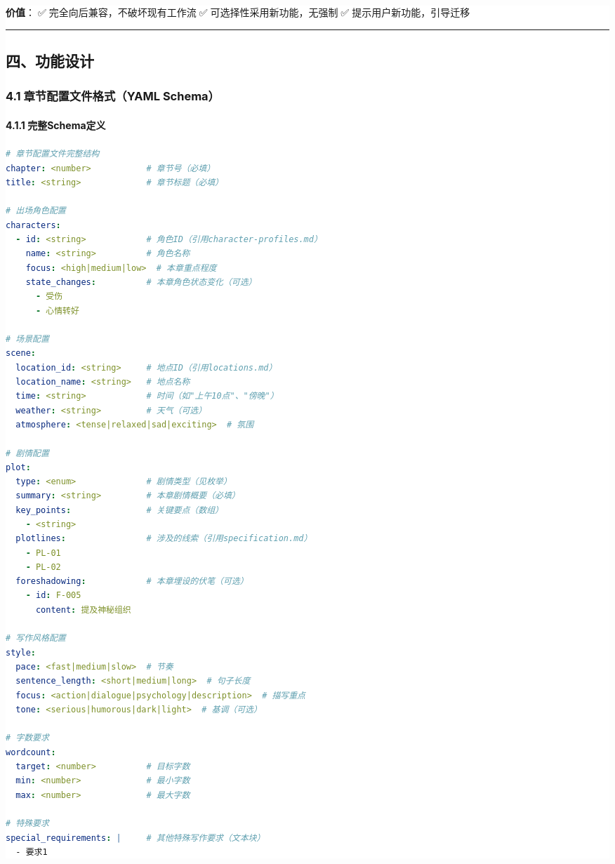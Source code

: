**价值**：
✅ 完全向后兼容，不破坏现有工作流
✅ 可选择性采用新功能，无强制
✅ 提示用户新功能，引导迁移

---

## 四、功能设计

### 4.1 章节配置文件格式（YAML Schema）

#### 4.1.1 完整Schema定义

```yaml
# 章节配置文件完整结构
chapter: <number>           # 章节号（必填）
title: <string>             # 章节标题（必填）

# 出场角色配置
characters:
  - id: <string>            # 角色ID（引用character-profiles.md）
    name: <string>          # 角色名称
    focus: <high|medium|low>  # 本章重点程度
    state_changes:          # 本章角色状态变化（可选）
      - 受伤
      - 心情转好

# 场景配置
scene:
  location_id: <string>     # 地点ID（引用locations.md）
  location_name: <string>   # 地点名称
  time: <string>            # 时间（如"上午10点"、"傍晚"）
  weather: <string>         # 天气（可选）
  atmosphere: <tense|relaxed|sad|exciting>  # 氛围

# 剧情配置
plot:
  type: <enum>              # 剧情类型（见枚举）
  summary: <string>         # 本章剧情概要（必填）
  key_points:               # 关键要点（数组）
    - <string>
  plotlines:                # 涉及的线索（引用specification.md）
    - PL-01
    - PL-02
  foreshadowing:            # 本章埋设的伏笔（可选）
    - id: F-005
      content: 提及神秘组织

# 写作风格配置
style:
  pace: <fast|medium|slow>  # 节奏
  sentence_length: <short|medium|long>  # 句子长度
  focus: <action|dialogue|psychology|description>  # 描写重点
  tone: <serious|humorous|dark|light>  # 基调（可选）

# 字数要求
wordcount:
  target: <number>          # 目标字数
  min: <number>             # 最小字数
  max: <number>             # 最大字数

# 特殊要求
special_requirements: |     # 其他特殊写作要求（文本块）
  - 要求1
```